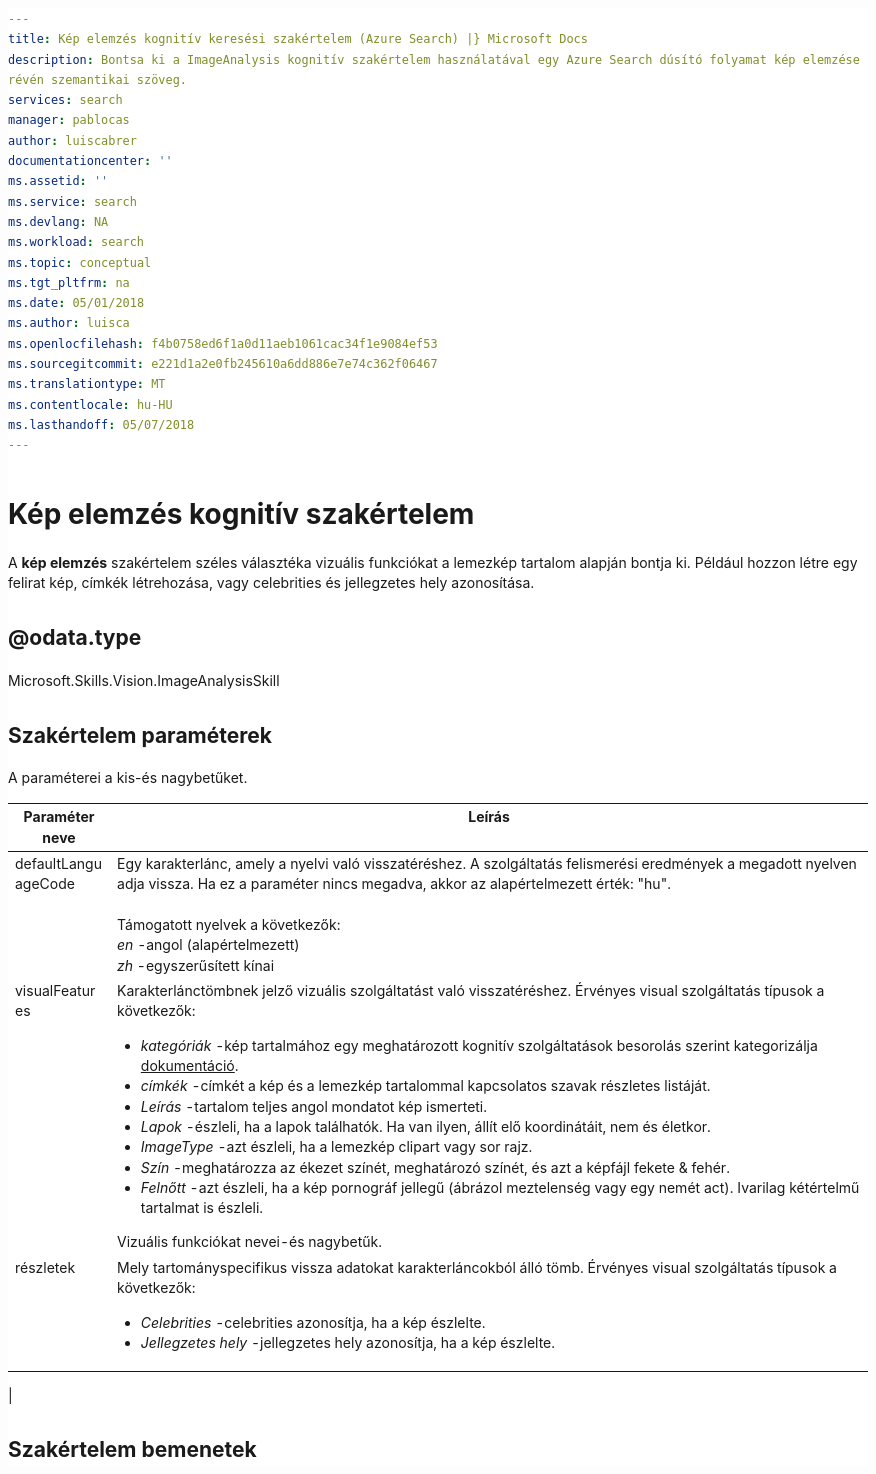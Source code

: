 ```yaml
---
title: Kép elemzés kognitív keresési szakértelem (Azure Search) |} Microsoft Docs
description: Bontsa ki a ImageAnalysis kognitív szakértelem használatával egy Azure Search dúsító folyamat kép elemzése révén szemantikai szöveg.
services: search
manager: pablocas
author: luiscabrer
documentationcenter: ''
ms.assetid: ''
ms.service: search
ms.devlang: NA
ms.workload: search
ms.topic: conceptual
ms.tgt_pltfrm: na
ms.date: 05/01/2018
ms.author: luisca
ms.openlocfilehash: f4b0758ed6f1a0d11aeb1061cac34f1e9084ef53
ms.sourcegitcommit: e221d1a2e0fb245610a6dd886e7e74c362f06467
ms.translationtype: MT
ms.contentlocale: hu-HU
ms.lasthandoff: 05/07/2018
---
```

#   <a name="image-analysis-cognitive-skill"></a>Kép elemzés kognitív szakértelem

A **kép elemzés** szakértelem széles választéka vizuális funkciókat a lemezkép tartalom alapján bontja ki. Például hozzon létre egy felirat kép, címkék létrehozása, vagy celebrities és jellegzetes hely azonosítása.

## <a name="odatatype"></a>@odata.type  
Microsoft.Skills.Vision.ImageAnalysisSkill 

## <a name="skill-parameters"></a>Szakértelem paraméterek

A paraméterei a kis-és nagybetűket.

| Paraméter neve     | Leírás |
|--------------------|-------------|
| defaultLanguageCode   |  Egy karakterlánc, amely a nyelvi való visszatéréshez. A szolgáltatás felismerési eredmények a megadott nyelven adja vissza. Ha ez a paraméter nincs megadva, akkor az alapértelmezett érték: "hu". <br/><br/>Támogatott nyelvek a következők: <br/>*en* -angol (alapértelmezett) <br/> *zh* -egyszerűsített kínai|
|visualFeatures |   Karakterlánctömbnek jelző vizuális szolgáltatást való visszatéréshez. Érvényes visual szolgáltatás típusok a következők:  <ul><li> *kategóriák* -kép tartalmához egy meghatározott kognitív szolgáltatások besorolás szerint kategorizálja [dokumentáció](https://docs.microsoft.com/azure/cognitive-services/computer-vision/category-taxonomy).</li><li> *címkék* -címkét a kép és a lemezkép tartalommal kapcsolatos szavak részletes listáját.</li><li>*Leírás* -tartalom teljes angol mondatot kép ismerteti.</li><li>*Lapok* -észleli, ha a lapok találhatók. Ha van ilyen, állít elő koordinátáit, nem és életkor.</li><li> *ImageType* -azt észleli, ha a lemezkép clipart vagy sor rajz.</li><li>   *Szín* -meghatározza az ékezet színét, meghatározó színét, és azt a képfájl fekete & fehér.</li><li>*Felnőtt* -azt észleli, ha a kép pornográf jellegű (ábrázol meztelenség vagy egy nemét act). Ivarilag kétértelmű tartalmat is észleli.</li></ul> Vizuális funkciókat nevei-és nagybetűk.|
| részletek   | Mely tartományspecifikus vissza adatokat karakterláncokból álló tömb. Érvényes visual szolgáltatás típusok a következők: <ul><li>*Celebrities* -celebrities azonosítja, ha a kép észlelte.</li><li>*Jellegzetes hely* -jellegzetes hely azonosítja, ha a kép észlelte.</li></ul>
 |

## <a name="skill-inputs"></a>Szakértelem bemenetek

